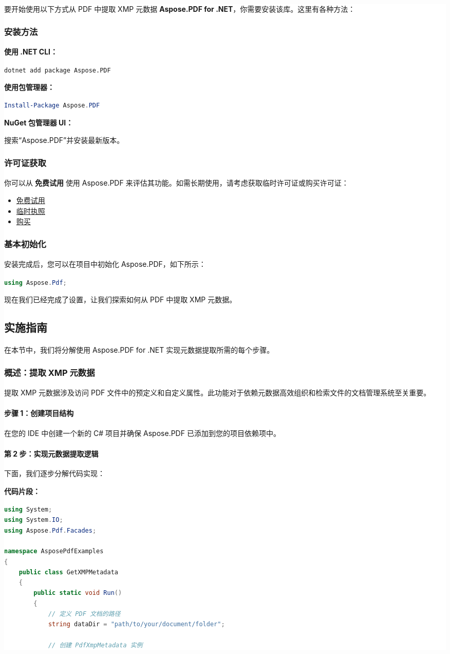 要开始使用以下方式从 PDF 中提取 XMP 元数据 **Aspose.PDF for .NET**，你需要安装该库。这里有各种方法：

### 安装方法

**使用 .NET CLI：**

```bash
dotnet add package Aspose.PDF
```

**使用包管理器：**

```powershell
Install-Package Aspose.PDF
```

**NuGet 包管理器 UI：**

搜索“Aspose.PDF”并安装最新版本。

### 许可证获取

你可以从 **免费试用** 使用 Aspose.PDF 来评估其功能。如需长期使用，请考虑获取临时许可证或购买许可证：

- [免费试用](https://releases.aspose.com/pdf/net/)
- [临时执照](https://purchase.aspose.com/temporary-license/)
- [购买](https://purchase.aspose.com/buy)

### 基本初始化

安装完成后，您可以在项目中初始化 Aspose.PDF，如下所示：

```csharp
using Aspose.Pdf;
```

现在我们已经完成了设置，让我们探索如何从 PDF 中提取 XMP 元数据。

## 实施指南

在本节中，我们将分解使用 Aspose.PDF for .NET 实现元数据提取所需的每个步骤。

### 概述：提取 XMP 元数据

提取 XMP 元数据涉及访问 PDF 文件中的预定义和自定义属性。此功能对于依赖元数据高效组织和检索文件的文档管理系统至关重要。

#### 步骤 1：创建项目结构

在您的 IDE 中创建一个新的 C# 项目并确保 Aspose.PDF 已添加到您的项目依赖项中。

#### 第 2 步：实现元数据提取逻辑

下面，我们逐步分解代码实现：

**代码片段：**

```csharp
using System;
using System.IO;
using Aspose.Pdf.Facades;

namespace AsposePdfExamples
{
    public class GetXMPMetadata
    {
        public static void Run()
        {
            // 定义 PDF 文档的路径
            string dataDir = "path/to/your/document/folder";
            
            // 创建 PdfXmpMetadata 实例
```